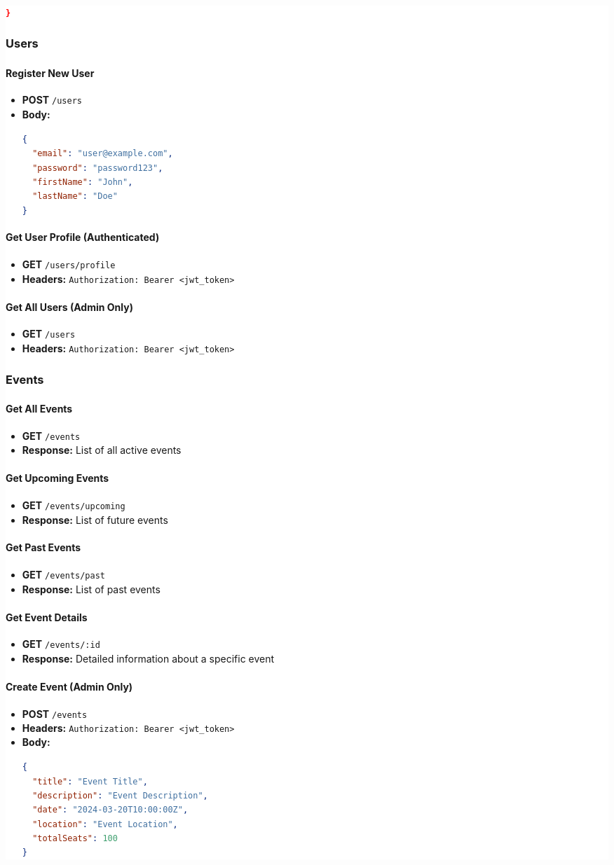   ```json
  }
  ```

### Users

#### Register New User

- **POST** `/users`
- **Body:**
  ```json
  {
    "email": "user@example.com",
    "password": "password123",
    "firstName": "John",
    "lastName": "Doe"
  }
  ```

#### Get User Profile (Authenticated)

- **GET** `/users/profile`
- **Headers:** `Authorization: Bearer <jwt_token>`

#### Get All Users (Admin Only)

- **GET** `/users`
- **Headers:** `Authorization: Bearer <jwt_token>`

### Events

#### Get All Events

- **GET** `/events`
- **Response:** List of all active events

#### Get Upcoming Events

- **GET** `/events/upcoming`
- **Response:** List of future events

#### Get Past Events

- **GET** `/events/past`
- **Response:** List of past events

#### Get Event Details

- **GET** `/events/:id`
- **Response:** Detailed information about a specific event

#### Create Event (Admin Only)

- **POST** `/events`
- **Headers:** `Authorization: Bearer <jwt_token>`
- **Body:**
  ```json
  {
    "title": "Event Title",
    "description": "Event Description",
    "date": "2024-03-20T10:00:00Z",
    "location": "Event Location",
    "totalSeats": 100
  }
  ```
